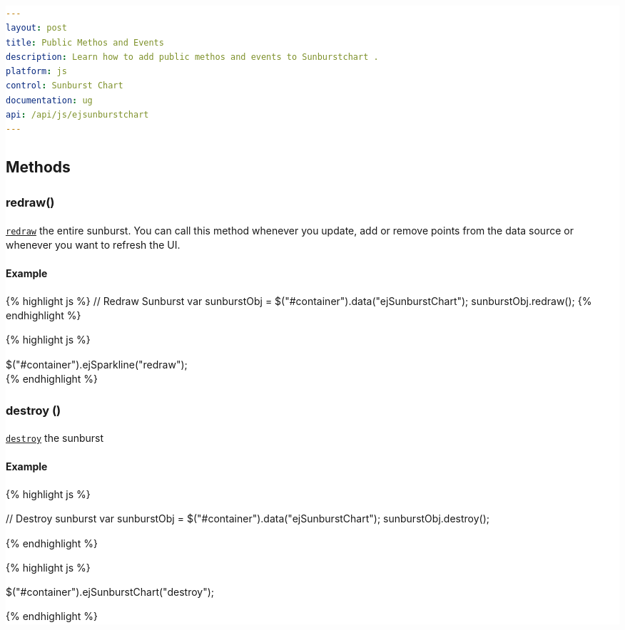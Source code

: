 ```yaml
---
layout: post
title: Public Methos and Events
description: Learn how to add public methos and events to Sunburstchart .
platform: js
control: Sunburst Chart
documentation: ug
api: /api/js/ejsunburstchart
---
```


## Methods


### redraw()

[`redraw`](../api/ejsunburstchart#methods:redraw) the entire sunburst. You can call this method whenever you update, add or remove points from the data source or whenever you want to refresh the UI.


#### Example

{% highlight js %}
// Redraw Sunburst
var sunburstObj = $("#container").data("ejSunburstChart");
sunburstObj.redraw();
{% endhighlight %}


{% highlight js %}
 
$("#container").ejSparkline("redraw");      
{% endhighlight %}


### destroy ()

[`destroy`](../api/ejsunburstchart#methods:destroy) the sunburst


#### Example


{% highlight js %}

// Destroy sunburst
var sunburstObj = $("#container").data("ejSunburstChart");
sunburstObj.destroy(); 

{% endhighlight %}


{% highlight js %}

$("#container").ejSunburstChart("destroy"); 
   
{% endhighlight %}
